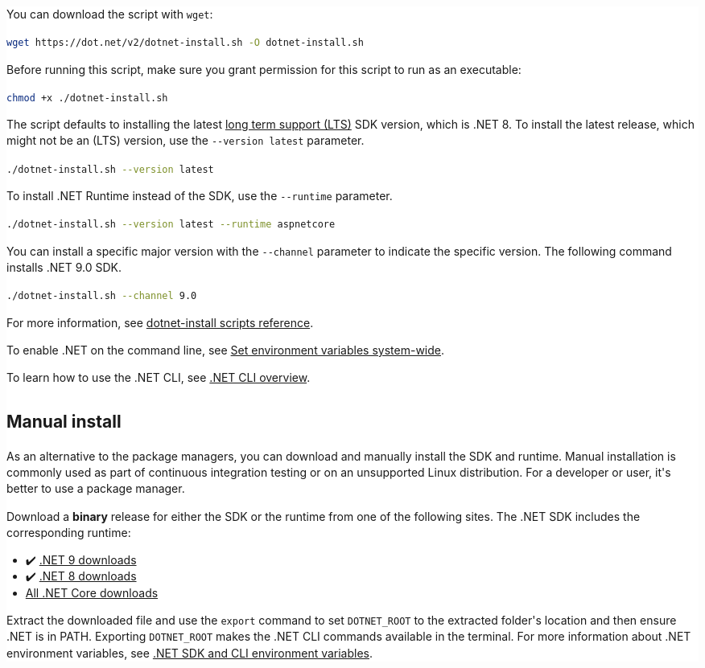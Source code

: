You can download the script with `wget`:

```bash
wget https://dot.net/v2/dotnet-install.sh -O dotnet-install.sh
```

Before running this script, make sure you grant permission for this script to run as an executable:

```bash
chmod +x ./dotnet-install.sh
```

The script defaults to installing the latest [long term support (LTS)](https://dotnet.microsoft.com/platform/support/policy/dotnet-core) SDK version, which is .NET 8. To install the latest release, which might not be an (LTS) version, use the `--version latest` parameter.

```bash
./dotnet-install.sh --version latest
```

To install .NET Runtime instead of the SDK, use the `--runtime` parameter.

```bash
./dotnet-install.sh --version latest --runtime aspnetcore
```

You can install a specific major version with the `--channel` parameter to indicate the specific version. The following command installs .NET 9.0 SDK.

```bash
./dotnet-install.sh --channel 9.0
```

For more information, see [dotnet-install scripts reference](../tools/dotnet-install-script.md).

To enable .NET on the command line, see [Set environment variables system-wide](#set-environment-variables-system-wide).

To learn how to use the .NET CLI, see [.NET CLI overview](../tools/index.md).

## Manual install



As an alternative to the package managers, you can download and manually install the SDK and runtime. Manual installation is commonly used as part of continuous integration testing or on an unsupported Linux distribution. For a developer or user, it's better to use a package manager.

Download a **binary** release for either the SDK or the runtime from one of the following sites. The .NET SDK includes the corresponding runtime:

- ✔️ [.NET 9 downloads](https://dotnet.microsoft.com/download/dotnet/9.0)
- ✔️ [.NET 8 downloads](https://dotnet.microsoft.com/download/dotnet/8.0)
- [All .NET Core downloads](https://dotnet.microsoft.com/download/dotnet)

Extract the downloaded file and use the `export` command to set `DOTNET_ROOT` to the extracted folder's location and then ensure .NET is in PATH. Exporting `DOTNET_ROOT` makes the .NET CLI commands available in the terminal. For more information about .NET environment variables, see [.NET SDK and CLI environment variables](../tools/dotnet-environment-variables.md#net-sdk-and-cli-environment-variables).
